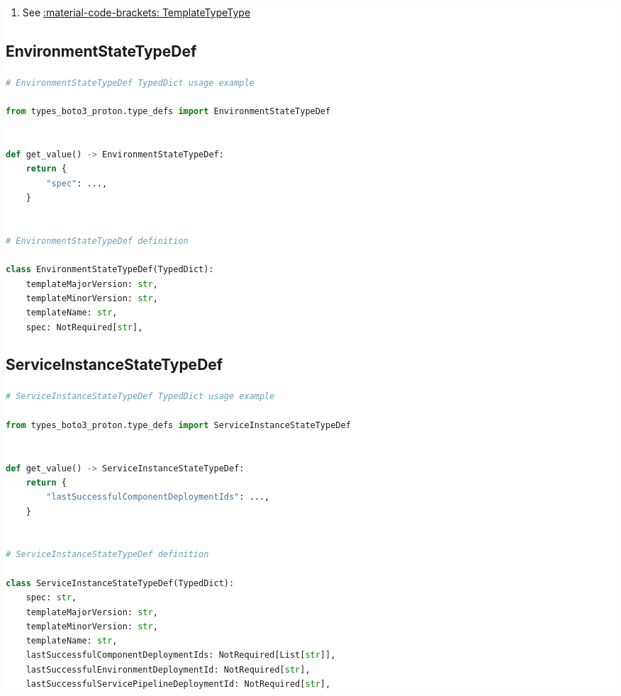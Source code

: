 
1. See [:material-code-brackets: TemplateTypeType](./literals.md#templatetypetype)

## EnvironmentStateTypeDef

```python
# EnvironmentStateTypeDef TypedDict usage example

from types_boto3_proton.type_defs import EnvironmentStateTypeDef


def get_value() -> EnvironmentStateTypeDef:
    return {
        "spec": ...,
    }


# EnvironmentStateTypeDef definition

class EnvironmentStateTypeDef(TypedDict):
    templateMajorVersion: str,
    templateMinorVersion: str,
    templateName: str,
    spec: NotRequired[str],
```


## ServiceInstanceStateTypeDef

```python
# ServiceInstanceStateTypeDef TypedDict usage example

from types_boto3_proton.type_defs import ServiceInstanceStateTypeDef


def get_value() -> ServiceInstanceStateTypeDef:
    return {
        "lastSuccessfulComponentDeploymentIds": ...,
    }


# ServiceInstanceStateTypeDef definition

class ServiceInstanceStateTypeDef(TypedDict):
    spec: str,
    templateMajorVersion: str,
    templateMinorVersion: str,
    templateName: str,
    lastSuccessfulComponentDeploymentIds: NotRequired[List[str]],
    lastSuccessfulEnvironmentDeploymentId: NotRequired[str],
    lastSuccessfulServicePipelineDeploymentId: NotRequired[str],
```
